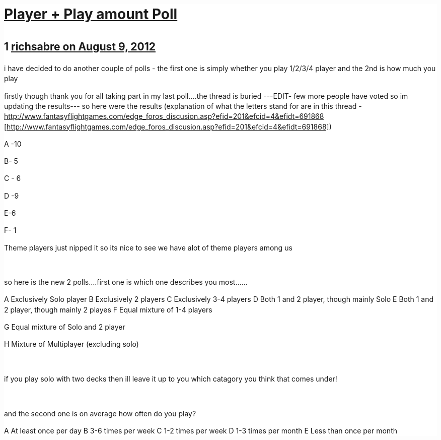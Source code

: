 # [Player + Play amount Poll](https://community.fantasyflightgames.com/topic/68833-player-play-amount-poll/)

## 1 [richsabre on August 9, 2012](https://community.fantasyflightgames.com/topic/68833-player-play-amount-poll/?do=findComment&comment=671100)

i have decided to do another couple of polls - the first one is simply whether you play 1/2/3/4 player and the 2nd is how much you play

firstly though thank you for all taking part in my last poll….the thread is buried ---EDIT- few more people have voted so im updating the results--- so here were the results (explanation of what the letters stand for are in this thread - http://www.fantasyflightgames.com/edge_foros_discusion.asp?efid=201&efcid=4&efidt=691868 [http://www.fantasyflightgames.com/edge_foros_discusion.asp?efid=201&efcid=4&efidt=691868])

A -10

B- 5

C - 6

D -9

E-6

F- 1

Theme players just nipped it so its nice to see we have alot of theme players among us

 

so here is the new 2 polls….first one is which one describes you most……

A Exclusively Solo player
B Exclusively 2 players
C Exclusively 3-4 players
D Both 1 and 2 player, though mainly Solo
E Both 1 and 2 player, though mainly 2 playes
F Equal mixture of 1-4 players

G Equal mixture of Solo and 2 player

H Mixture of Multiplayer (excluding solo)

 

if you play solo with two decks then ill leave it up to you which catagory you think that comes under!

 

and the second one is on average how often do you play?

A At least once per day
B 3-6 times per week
C 1-2 times per week
D 1-3 times per month
E Less than once per month
 